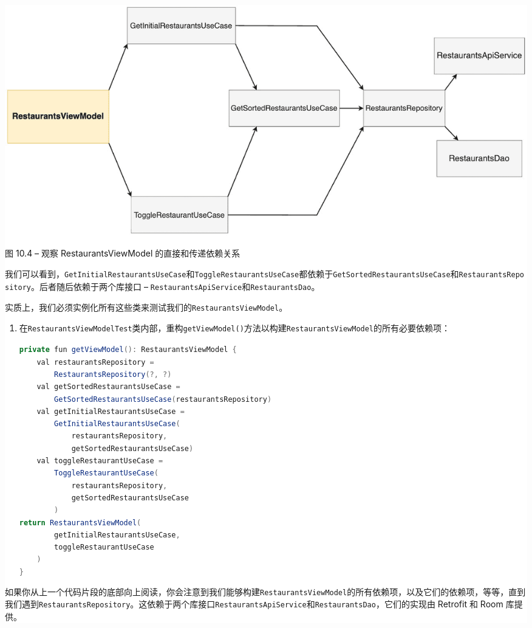 ![图 10.4 – 观察 RestaurantsViewModel 的直接和传递依赖关系](img/B17788_10_04.jpg)

图 10.4 – 观察 RestaurantsViewModel 的直接和传递依赖关系

我们可以看到，`GetInitialRestaurantsUseCase`和`ToggleRestaurantsUseCase`都依赖于`GetSortedRestaurantsUseCase`和`RestaurantsRepository`。后者随后依赖于两个库接口 – `RestaurantsApiService`和`RestaurantsDao`。

实质上，我们必须实例化所有这些类来测试我们的`RestaurantsViewModel`。

1.  在`RestaurantsViewModelTest`类内部，重构`getViewModel()`方法以构建`RestaurantsViewModel`的所有必要依赖项：

    ```java
    private fun getViewModel(): RestaurantsViewModel {
        val restaurantsRepository = 
            RestaurantsRepository(?, ?)
        val getSortedRestaurantsUseCase =
            GetSortedRestaurantsUseCase(restaurantsRepository)
        val getInitialRestaurantsUseCase =
            GetInitialRestaurantsUseCase(
                restaurantsRepository,
                getSortedRestaurantsUseCase)
        val toggleRestaurantUseCase =
            ToggleRestaurantUseCase(
                restaurantsRepository,
                getSortedRestaurantsUseCase
            )
    return RestaurantsViewModel(
            getInitialRestaurantsUseCase,
            toggleRestaurantUseCase
        )
    }
    ```

如果你从上一个代码片段的底部向上阅读，你会注意到我们能够构建`RestaurantsViewModel`的所有依赖项，以及它们的依赖项，等等，直到我们遇到`RestaurantsRepository`。这依赖于两个库接口`RestaurantsApiService`和`RestaurantsDao`，它们的实现由 Retrofit 和 Room 库提供。
